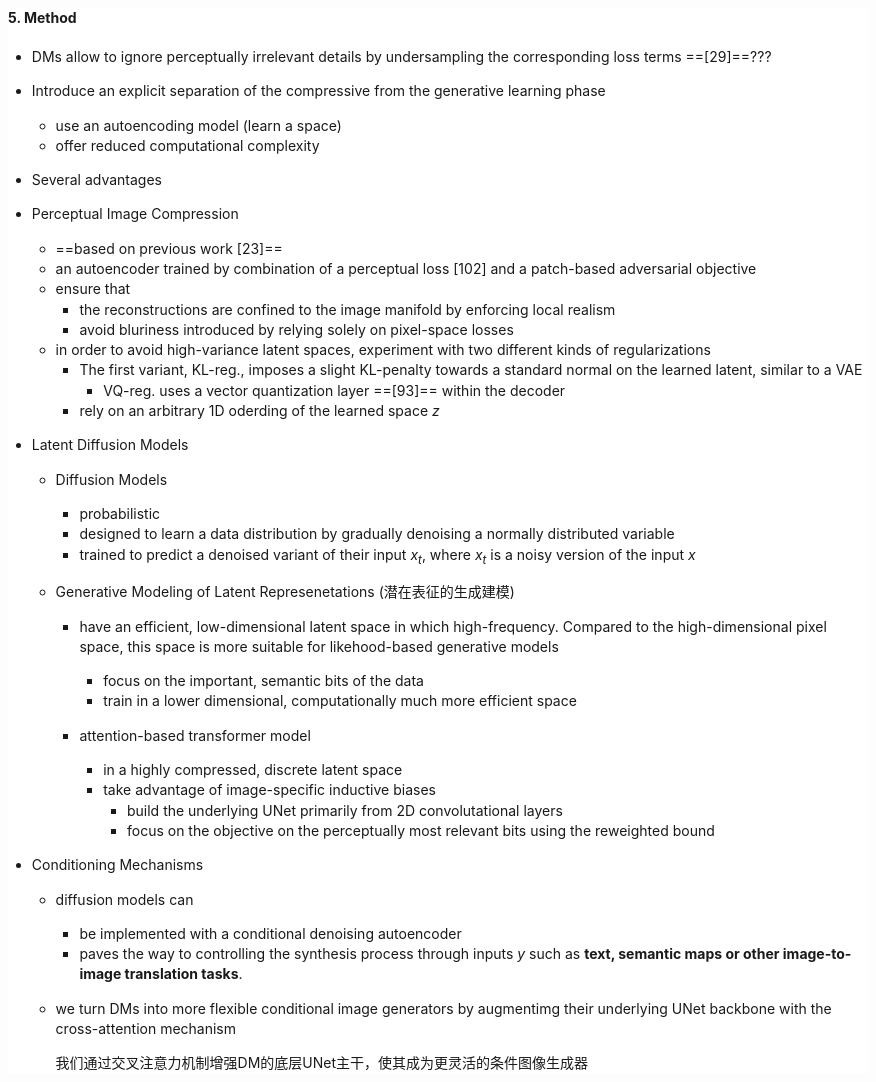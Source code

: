 #### 5. Method

* DMs allow to ignore perceptually irrelevant details by undersampling the corresponding loss terms ==[29]==???

* Introduce an explicit separation of the compressive  from the generative learning phase
    * use an autoencoding model (learn a space)
    * offer reduced computational complexity
    
* Several advantages

* Perceptual Image Compression
    * ==based on previous work [23]==
    * an autoencoder trained by combination of a perceptual loss [102] and a patch-based adversarial objective
    * ensure that 
        * the reconstructions are confined to the image manifold by enforcing local realism
        * avoid bluriness introduced by relying solely on pixel-space losses
    * in order to avoid high-variance latent spaces, experiment with two different kinds of regularizations
        * The first variant, KL-reg., imposes a slight KL-penalty towards a standard normal on the learned latent, similar to a VAE
            * VQ-reg. uses a vector quantization layer ==[93]== within the decoder
        * rely on an arbitrary 1D oderding of the learned space *z*
    
* Latent Diffusion Models

    * Diffusion Models
        * probabilistic
        * designed to learn a data distribution by gradually denoising a normally distributed variable
        * trained to predict a denoised variant of their input $x_t$, where $x_t$ is a noisy version of the input $x$

    * Generative Modeling of Latent Represenetations (潜在表征的生成建模)
        * have an efficient, low-dimensional latent space in which high-frequency. Compared to the high-dimensional pixel space, this space is more suitable for likehood-based generative models
            * focus on the important, semantic bits of the data
            * train in a lower dimensional, computationally much more efficient space

        * attention-based transformer model
            * in a highly compressed, discrete latent space
            * take advantage of image-specific inductive biases
                * build  the underlying UNet primarily from 2D convolutational layers
                * focus on the objective on the perceptually most relevant bits using the reweighted bound

* Conditioning Mechanisms

    * diffusion models can 

        * be implemented with a conditional denoising autoencoder
        * paves the way to controlling the synthesis process through inputs $y$ such as **text, semantic maps or other image-to-image translation tasks**.

    * we turn DMs into more flexible conditional image generators by augmentimg their underlying UNet backbone with the cross-attention mechanism

        我们通过交叉注意力机制增强DM的底层UNet主干，使其成为更灵活的条件图像生成器
